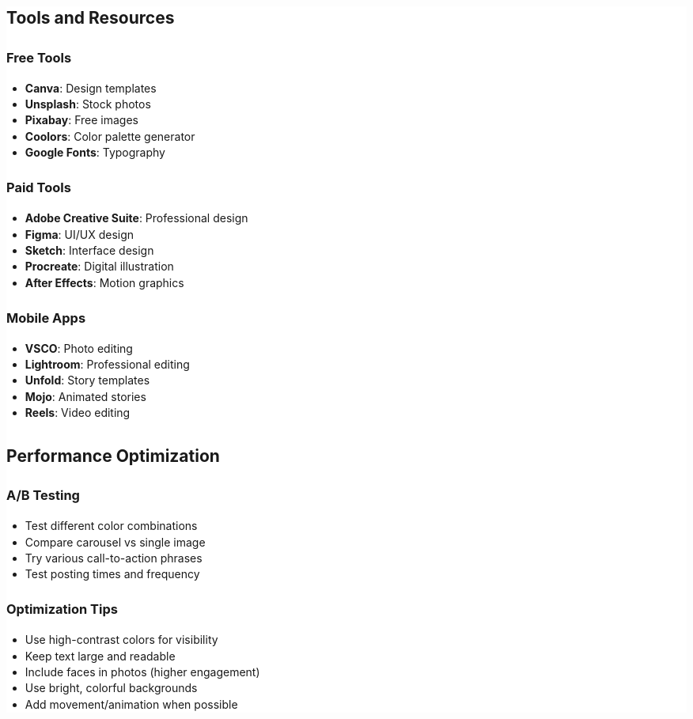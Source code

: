 ## Tools and Resources

### Free Tools
- **Canva**: Design templates
- **Unsplash**: Stock photos
- **Pixabay**: Free images
- **Coolors**: Color palette generator
- **Google Fonts**: Typography

### Paid Tools
- **Adobe Creative Suite**: Professional design
- **Figma**: UI/UX design
- **Sketch**: Interface design
- **Procreate**: Digital illustration
- **After Effects**: Motion graphics

### Mobile Apps
- **VSCO**: Photo editing
- **Lightroom**: Professional editing
- **Unfold**: Story templates
- **Mojo**: Animated stories
- **Reels**: Video editing

## Performance Optimization

### A/B Testing
- Test different color combinations
- Compare carousel vs single image
- Try various call-to-action phrases
- Test posting times and frequency

### Optimization Tips
- Use high-contrast colors for visibility
- Keep text large and readable
- Include faces in photos (higher engagement)
- Use bright, colorful backgrounds
- Add movement/animation when possible